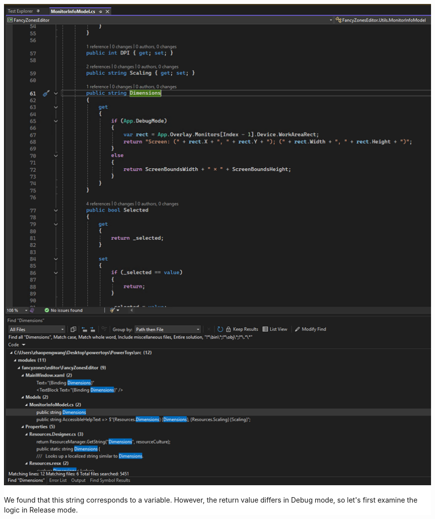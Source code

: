 ![Debug Step Image](../images/fancyzones/9.png)

We found that this string corresponds to a variable. However, the return value differs in Debug mode, so let's first examine the logic in Release mode.
